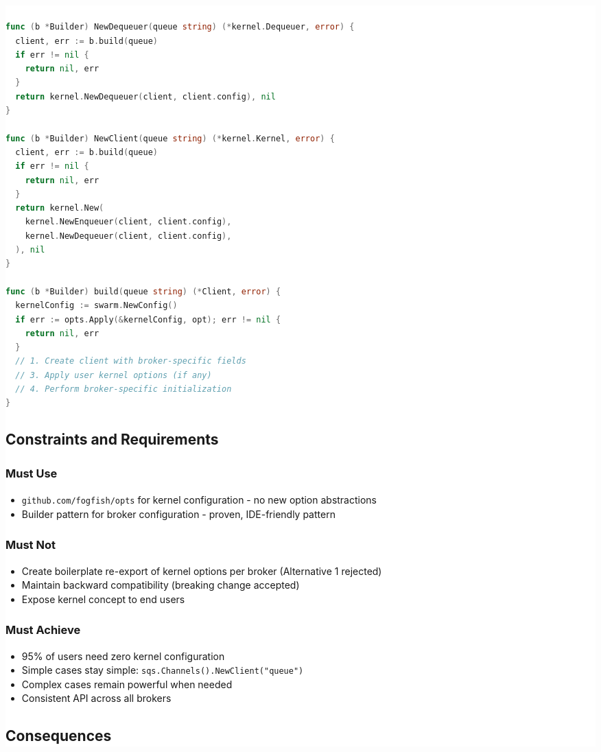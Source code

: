 ```go

func (b *Builder) NewDequeuer(queue string) (*kernel.Dequeuer, error) {
  client, err := b.build(queue)
  if err != nil {
    return nil, err
  }
  return kernel.NewDequeuer(client, client.config), nil
}

func (b *Builder) NewClient(queue string) (*kernel.Kernel, error) {
  client, err := b.build(queue)
  if err != nil {
    return nil, err
  }
  return kernel.New(
    kernel.NewEnqueuer(client, client.config),
    kernel.NewDequeuer(client, client.config),
  ), nil
}

func (b *Builder) build(queue string) (*Client, error) {
  kernelConfig := swarm.NewConfig()
  if err := opts.Apply(&kernelConfig, opt); err != nil {
    return nil, err
  }
  // 1. Create client with broker-specific fields
  // 3. Apply user kernel options (if any)
  // 4. Perform broker-specific initialization
}
```

## Constraints and Requirements

### Must Use
- `github.com/fogfish/opts` for kernel configuration - no new option abstractions
- Builder pattern for broker configuration - proven, IDE-friendly pattern

### Must Not
- Create boilerplate re-export of kernel options per broker (Alternative 1 rejected)
- Maintain backward compatibility (breaking change accepted)
- Expose kernel concept to end users

### Must Achieve
- 95% of users need zero kernel configuration
- Simple cases stay simple: `sqs.Channels().NewClient("queue")`
- Complex cases remain powerful when needed
- Consistent API across all brokers

## Consequences

